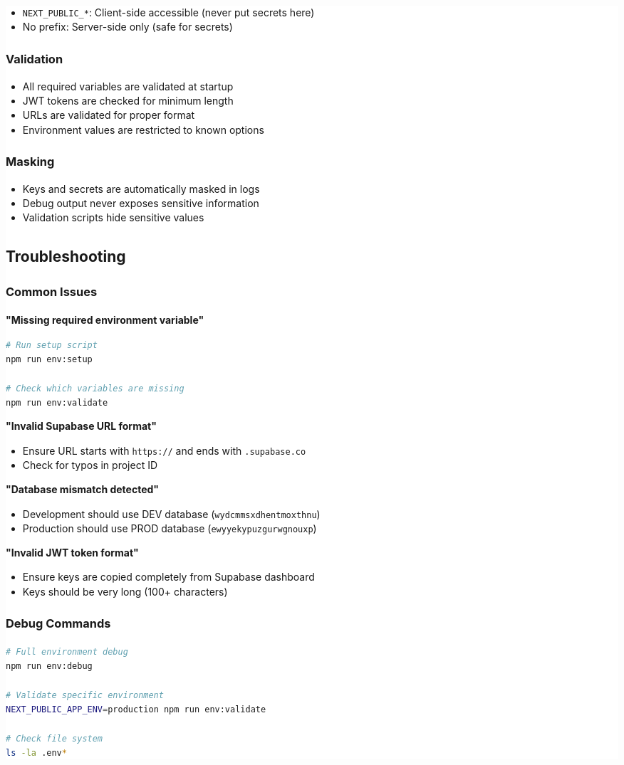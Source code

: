- `NEXT_PUBLIC_*`: Client-side accessible (never put secrets here)
- No prefix: Server-side only (safe for secrets)

### Validation

- All required variables are validated at startup
- JWT tokens are checked for minimum length
- URLs are validated for proper format
- Environment values are restricted to known options

### Masking

- Keys and secrets are automatically masked in logs
- Debug output never exposes sensitive information
- Validation scripts hide sensitive values

## Troubleshooting

### Common Issues

**"Missing required environment variable"**
```bash
# Run setup script
npm run env:setup

# Check which variables are missing
npm run env:validate
```

**"Invalid Supabase URL format"**
- Ensure URL starts with `https://` and ends with `.supabase.co`
- Check for typos in project ID

**"Database mismatch detected"**
- Development should use DEV database (`wydcmmsxdhentmoxthnu`)
- Production should use PROD database (`ewyyekypuzgurwgnouxp`)

**"Invalid JWT token format"**
- Ensure keys are copied completely from Supabase dashboard
- Keys should be very long (100+ characters)

### Debug Commands

```bash
# Full environment debug
npm run env:debug

# Validate specific environment
NEXT_PUBLIC_APP_ENV=production npm run env:validate

# Check file system
ls -la .env*
```
